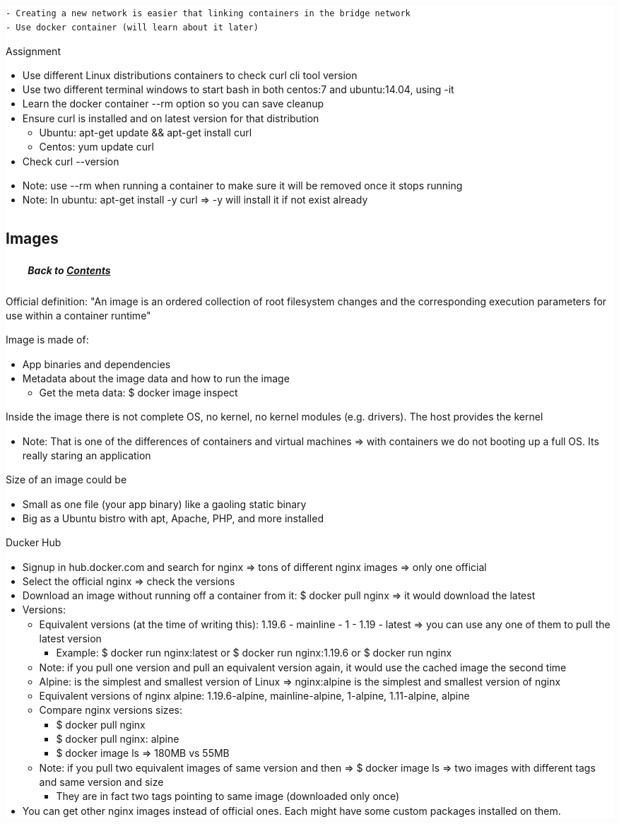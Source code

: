     - Creating a new network is easier that linking containers in the bridge network
    - Use docker container (will learn about it later)

Assignment
* Use different Linux distributions containers to check curl cli tool version
* Use two different terminal windows to start bash in both centos:7 and ubuntu:14.04, using -it
* Learn the docker container --rm option so you can save cleanup
* Ensure curl is installed and on latest version for that distribution
    * Ubuntu: apt-get update && apt-get install curl
    * Centos: yum update curl
* Check curl --version
- Note: use --rm when running a container to make sure it will be removed once it stops running
- Note: In ubuntu: apt-get install -y curl => -y will install it if not exist already

<h2 id="images-ref">Images</h2>
<h5>&emsp;&emsp; Back to <a href="#contents-ref">Contents</a></h5>


Official definition: "An image is an ordered collection of root filesystem changes and the corresponding execution parameters for use within a container runtime"

Image is made of:
* App binaries and dependencies
* Metadata about the image data and how to run the image
    * Get the meta data: $ docker image inspect <image-name-ID>

Inside the image there is not complete OS, no kernel, no kernel modules (e.g. drivers). The host provides the kernel 
- Note: That is one of the differences of containers and virtual machines => with containers we do not booting up a full OS. Its really staring an application

Size of an image could be
* Small as one file (your app binary) like a gaoling static binary
* Big as a Ubuntu bistro with apt, Apache, PHP, and more installed

Ducker Hub
- Signup in hub.docker.com and search for nginx => tons of different nginx images => only one official
- Select the official nginx => check the versions
- Download an image without running off a container from it: $ docker pull nginx => it would download the latest
- Versions: 
    * Equivalent versions (at the time of writing this): 1.19.6  -  mainline  -  1  -  1.19  -  latest => you can use any one of them to pull the latest version
        * Example: $ docker run nginx:latest   or   $ docker run nginx:1.19.6   or $ docker run nginx
    * Note: if you pull one version and pull an equivalent version again, it would use the cached image the second time
    * Alpine: is the simplest and smallest version of Linux => nginx:alpine is the simplest and smallest version of nginx
    * Equivalent versions of nginx alpine: 1.19.6-alpine, mainline-alpine, 1-alpine, 1.11-alpine, alpine
    * Compare nginx versions sizes:
        * $ docker pull nginx
        * $ docker pull nginx: alpine
        * $ docker image ls => 180MB vs 55MB 
    * Note: if you pull two equivalent images of same version and then => $ docker image ls => two images with different tags and same version and size
        - They are in fact two tags pointing to same image (downloaded only once)
- You can get other nginx images instead of official ones. Each might have some custom packages installed on them. 
